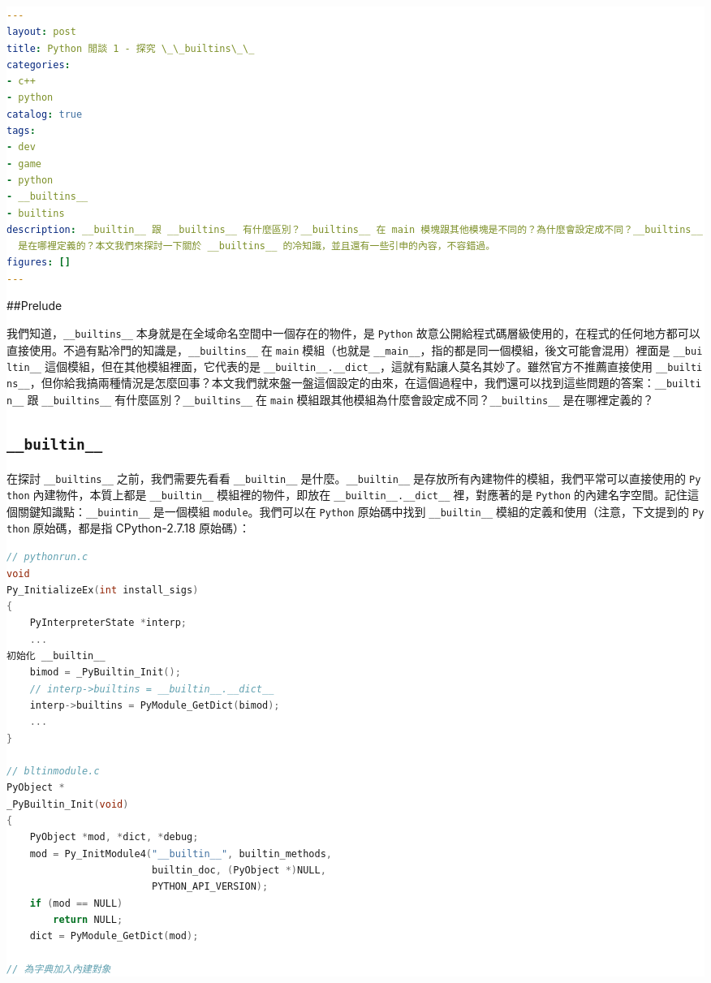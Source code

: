 ```yaml
---
layout: post
title: Python 閒談 1 - 探究 \_\_builtins\_\_
categories:
- c++
- python
catalog: true
tags:
- dev
- game
- python
- __builtins__
- builtins
description: __builtin__ 跟 __builtins__ 有什麼區別？__builtins__ 在 main 模塊跟其他模塊是不同的？為什麼會設定成不同？__builtins__
  是在哪裡定義的？本文我們來探討一下關於 __builtins__ 的冷知識，並且還有一些引申的內容，不容錯過。
figures: []
---
```


<meta property="og:title" content="Python 杂谈 1 - 探究 __builtins__ - Disenone" />

##Prelude

我們知道，`__builtins__` 本身就是在全域命名空間中一個存在的物件，是 `Python` 故意公開給程式碼層級使用的，在程式的任何地方都可以直接使用。不過有點冷門的知識是，`__builtins__` 在 `main` 模組（也就是 `__main__`，指的都是同一個模組，後文可能會混用）裡面是 `__builtin__` 這個模組，但在其他模組裡面，它代表的是 `__builtin__.__dict__`，這就有點讓人莫名其妙了。雖然官方不推薦直接使用 `__builtins__`，但你給我搞兩種情況是怎麼回事？本文我們就來盤一盤這個設定的由來，在這個過程中，我們還可以找到這些問題的答案：`__builtin__` 跟 `__builtins__` 有什麼區別？`__builtins__` 在 `main` 模組跟其他模組為什麼會設定成不同？`__builtins__` 是在哪裡定義的？


## `__builtin__`

在探討 `__builtins__` 之前，我們需要先看看 `__builtin__` 是什麼。`__builtin__` 是存放所有內建物件的模組，我們平常可以直接使用的 `Python` 內建物件，本質上都是 `__builtin__` 模組裡的物件，即放在 `__builtin__.__dict__` 裡，對應著的是 `Python` 的內建名字空間。記住這個關鍵知識點：`__buintin__` 是一個模組 `module`。我們可以在 `Python` 原始碼中找到 `__builtin__` 模組的定義和使用（注意，下文提到的 `Python` 原始碼，都是指 CPython-2.7.18 原始碼）：

``` c
// pythonrun.c
void
Py_InitializeEx(int install_sigs)
{
    PyInterpreterState *interp;
    ...
初始化 __builtin__
    bimod = _PyBuiltin_Init();
    // interp->builtins = __builtin__.__dict__
    interp->builtins = PyModule_GetDict(bimod);
    ...
}

// bltinmodule.c
PyObject *
_PyBuiltin_Init(void)
{
    PyObject *mod, *dict, *debug;
    mod = Py_InitModule4("__builtin__", builtin_methods,
                         builtin_doc, (PyObject *)NULL,
                         PYTHON_API_VERSION);
    if (mod == NULL)
        return NULL;
    dict = PyModule_GetDict(mod);

// 為字典加入內建對象
```